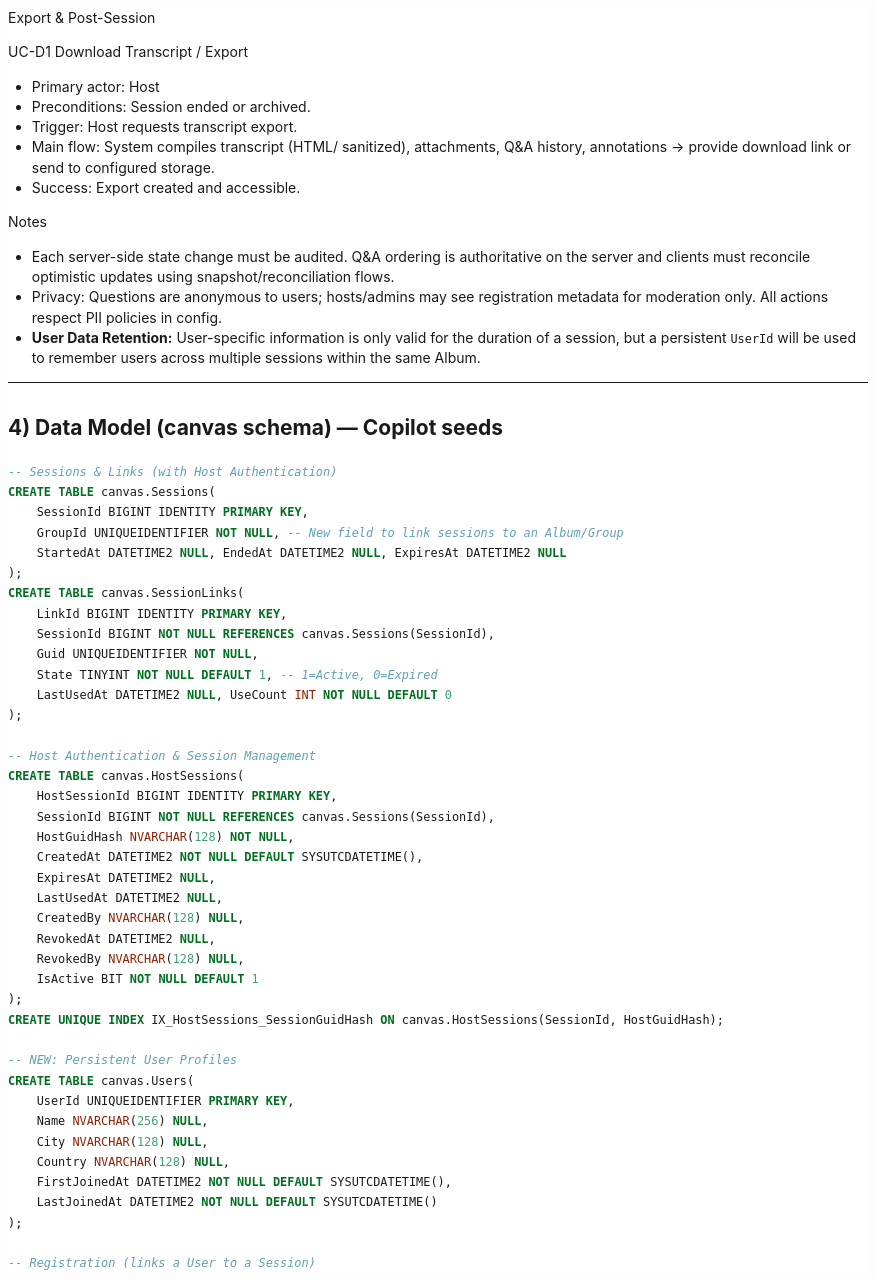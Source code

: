 Export & Post-Session

UC-D1 Download Transcript / Export
- Primary actor: Host
- Preconditions: Session ended or archived.
- Trigger: Host requests transcript export.
- Main flow: System compiles transcript (HTML/ sanitized), attachments, Q&A history, annotations → provide download link or send to configured storage.
- Success: Export created and accessible.

Notes
- Each server-side state change must be audited. Q&A ordering is authoritative on the server and clients must reconcile optimistic updates using snapshot/reconciliation flows.
- Privacy: Questions are anonymous to users; hosts/admins may see registration metadata for moderation only. All actions respect PII policies in config.
- **User Data Retention:** User-specific information is only valid for the duration of a session, but a persistent `UserId` will be used to remember users across multiple sessions within the same Album.

---

## 4) Data Model (canvas schema) — Copilot seeds
```sql
-- Sessions & Links (with Host Authentication)
CREATE TABLE canvas.Sessions(
	SessionId BIGINT IDENTITY PRIMARY KEY,
	GroupId UNIQUEIDENTIFIER NOT NULL, -- New field to link sessions to an Album/Group
	StartedAt DATETIME2 NULL, EndedAt DATETIME2 NULL, ExpiresAt DATETIME2 NULL
);
CREATE TABLE canvas.SessionLinks(
	LinkId BIGINT IDENTITY PRIMARY KEY,
	SessionId BIGINT NOT NULL REFERENCES canvas.Sessions(SessionId),
	Guid UNIQUEIDENTIFIER NOT NULL,
	State TINYINT NOT NULL DEFAULT 1, -- 1=Active, 0=Expired
	LastUsedAt DATETIME2 NULL, UseCount INT NOT NULL DEFAULT 0
);

-- Host Authentication & Session Management
CREATE TABLE canvas.HostSessions(
	HostSessionId BIGINT IDENTITY PRIMARY KEY,
	SessionId BIGINT NOT NULL REFERENCES canvas.Sessions(SessionId),
	HostGuidHash NVARCHAR(128) NOT NULL,
	CreatedAt DATETIME2 NOT NULL DEFAULT SYSUTCDATETIME(),
	ExpiresAt DATETIME2 NULL,
	LastUsedAt DATETIME2 NULL,
	CreatedBy NVARCHAR(128) NULL,
	RevokedAt DATETIME2 NULL,
	RevokedBy NVARCHAR(128) NULL,
	IsActive BIT NOT NULL DEFAULT 1
);
CREATE UNIQUE INDEX IX_HostSessions_SessionGuidHash ON canvas.HostSessions(SessionId, HostGuidHash);

-- NEW: Persistent User Profiles
CREATE TABLE canvas.Users(
	UserId UNIQUEIDENTIFIER PRIMARY KEY,
	Name NVARCHAR(256) NULL,
	City NVARCHAR(128) NULL,
	Country NVARCHAR(128) NULL,
	FirstJoinedAt DATETIME2 NOT NULL DEFAULT SYSUTCDATETIME(),
	LastJoinedAt DATETIME2 NOT NULL DEFAULT SYSUTCDATETIME()
);

-- Registration (links a User to a Session)
```